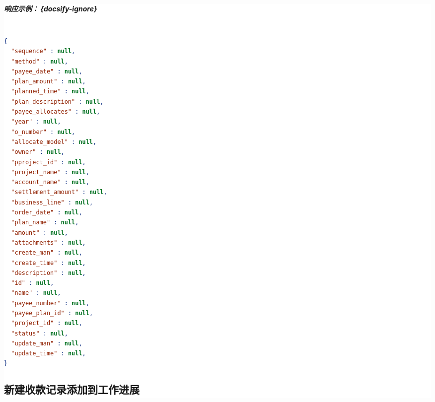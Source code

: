 
##### 响应示例： {docsify-ignore}
```json

{
  "sequence" : null,
  "method" : null,
  "payee_date" : null,
  "plan_amount" : null,
  "planned_time" : null,
  "plan_description" : null,
  "payee_allocates" : null,
  "year" : null,
  "o_number" : null,
  "allocate_model" : null,
  "owner" : null,
  "pproject_id" : null,
  "project_name" : null,
  "account_name" : null,
  "settlement_amount" : null,
  "business_line" : null,
  "order_date" : null,
  "plan_name" : null,
  "amount" : null,
  "attachments" : null,
  "create_man" : null,
  "create_time" : null,
  "description" : null,
  "id" : null,
  "name" : null,
  "payee_number" : null,
  "payee_plan_id" : null,
  "project_id" : null,
  "status" : null,
  "update_man" : null,
  "update_time" : null,
}

```

## 新建收款记录添加到工作进展

<el-row>
<div style="width: 80px">
<el-alert center title="POST" style="background-color: rgba(52, 143, 228, 0.1);color: #348fe4;" :closable="false" ></el-alert>
</div>
<div style="margin-left:5px;width: calc(100% - 85px)">
<el-alert title="/payees/{key}/add_payee_to_work_progress" type="info" :closable="false" ></el-alert>
</div>
</el-row>
